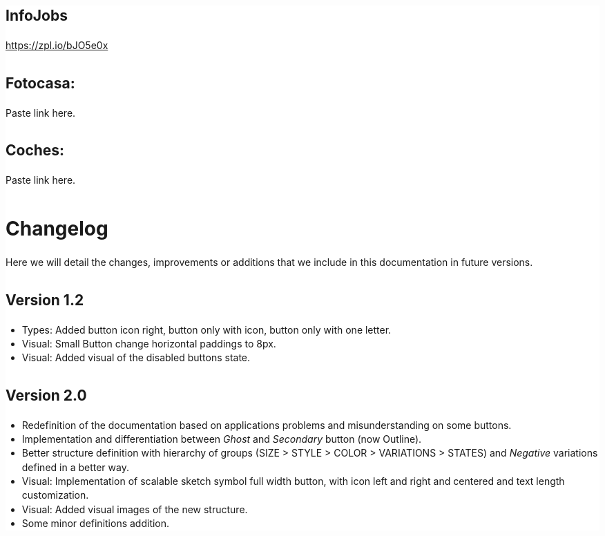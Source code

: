 ## InfoJobs

https://zpl.io/bJO5e0x

## Fotocasa:

Paste link here.

## Coches:

Paste link here.

# Changelog

Here we will detail the changes, improvements or additions that we include in this documentation in future versions.

## Version 1.2

* Types: Added button icon right, button only with icon, button only with one letter.
* Visual: Small Button change horizontal paddings to 8px.
* Visual: Added visual of the disabled buttons state.

## Version 2.0

* Redefinition of the documentation based on applications problems and misunderstanding on some buttons.
* Implementation and differentiation between *Ghost* and *Secondary* button (now Outline).
* Better structure definition with hierarchy of groups (SIZE > STYLE > COLOR > VARIATIONS > STATES) and *Negative* variations defined in a better way.
* Visual:  Implementation of scalable sketch symbol full width button, with icon left and right and centered and text length customization.
* Visual: Added visual images of the new structure. 
* Some minor definitions addition.
